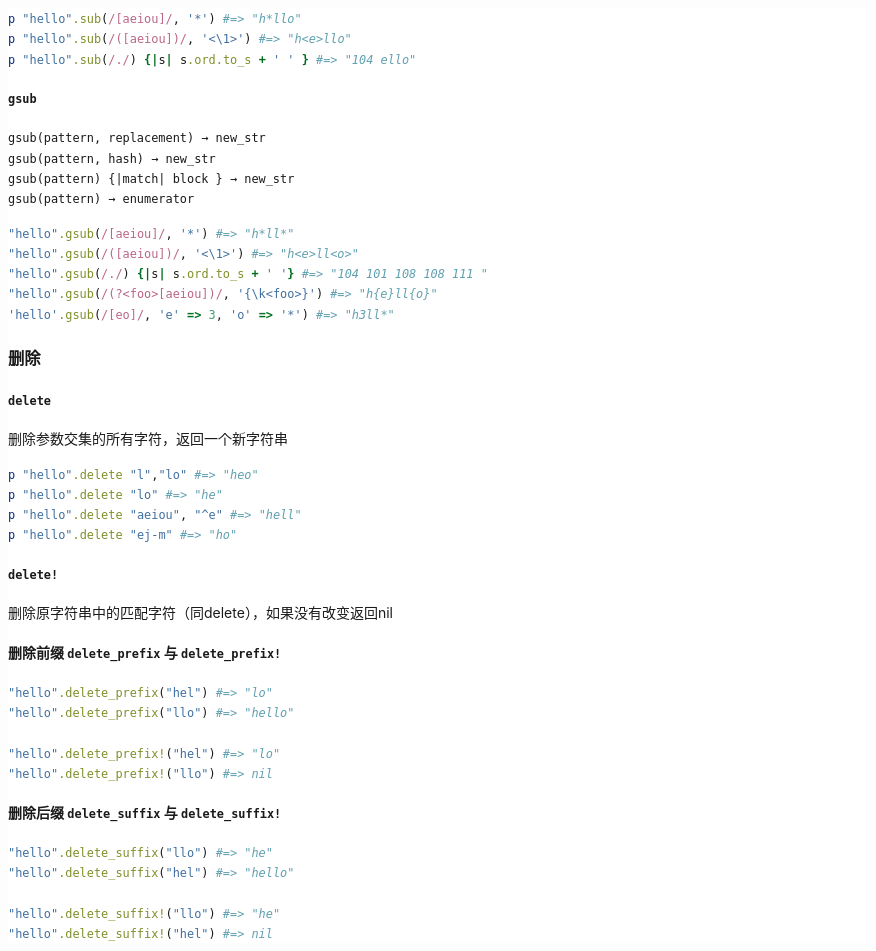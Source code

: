 ```ruby
p "hello".sub(/[aeiou]/, '*') #=> "h*llo"
p "hello".sub(/([aeiou])/, '<\1>') #=> "h<e>llo"
p "hello".sub(/./) {|s| s.ord.to_s + ' ' } #=> "104 ello"
```

#### `gsub`

```
gsub(pattern, replacement) → new_str
gsub(pattern, hash) → new_str
gsub(pattern) {|match| block } → new_str
gsub(pattern) → enumerator
```

```ruby
"hello".gsub(/[aeiou]/, '*') #=> "h*ll*"
"hello".gsub(/([aeiou])/, '<\1>') #=> "h<e>ll<o>"
"hello".gsub(/./) {|s| s.ord.to_s + ' '} #=> "104 101 108 108 111 "
"hello".gsub(/(?<foo>[aeiou])/, '{\k<foo>}') #=> "h{e}ll{o}"
'hello'.gsub(/[eo]/, 'e' => 3, 'o' => '*') #=> "h3ll*"
```

### 删除

#### `delete`

删除参数交集的所有字符，返回一个新字符串

```ruby
p "hello".delete "l","lo" #=> "heo"
p "hello".delete "lo" #=> "he"
p "hello".delete "aeiou", "^e" #=> "hell"
p "hello".delete "ej-m" #=> "ho"
```

#### `delete!`

删除原字符串中的匹配字符（同delete），如果没有改变返回nil

#### 删除前缀 `delete_prefix` 与 `delete_prefix!`

```ruby
"hello".delete_prefix("hel") #=> "lo"
"hello".delete_prefix("llo") #=> "hello"

"hello".delete_prefix!("hel") #=> "lo"
"hello".delete_prefix!("llo") #=> nil
```

#### 删除后缀 `delete_suffix` 与 `delete_suffix!`

```ruby
"hello".delete_suffix("llo") #=> "he"
"hello".delete_suffix("hel") #=> "hello"

"hello".delete_suffix!("llo") #=> "he"
"hello".delete_suffix!("hel") #=> nil
```
